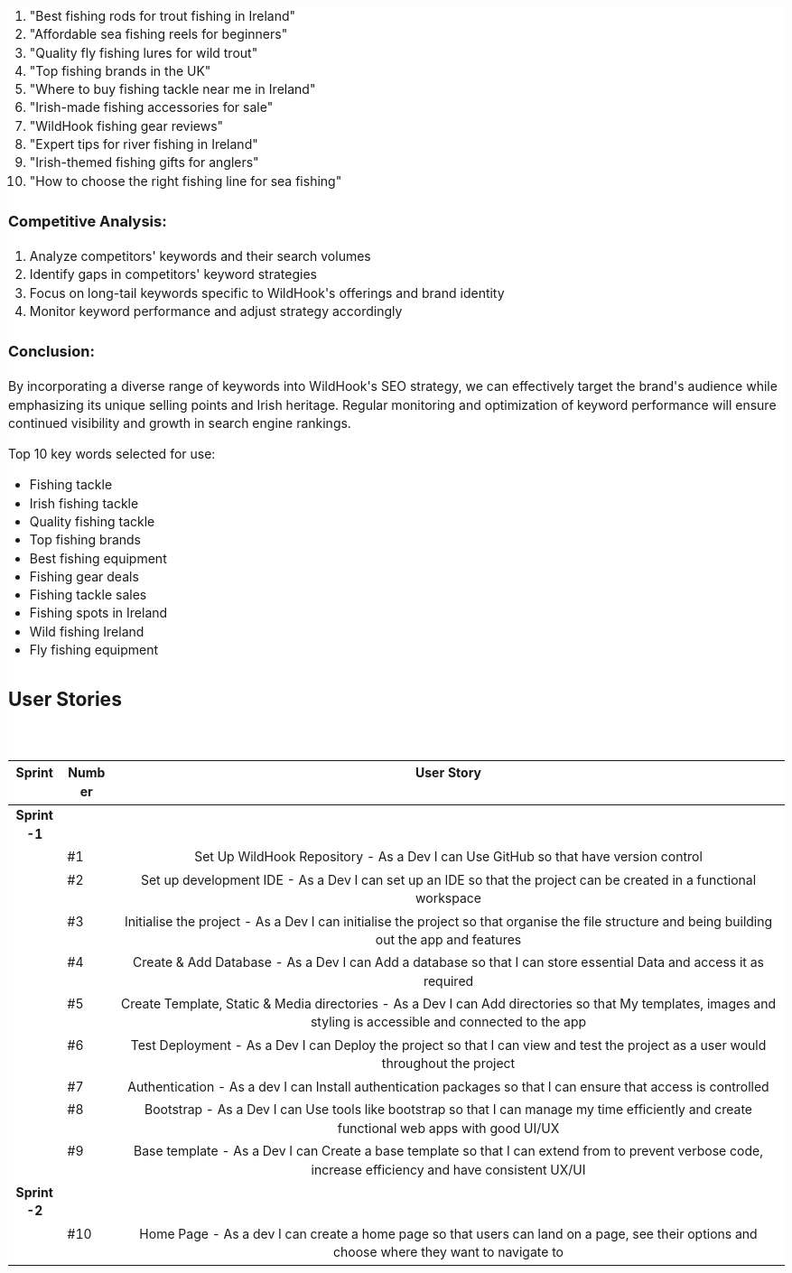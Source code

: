 1. "Best fishing rods for trout fishing in Ireland"
2. "Affordable sea fishing reels for beginners"
3. "Quality fly fishing lures for wild trout"
4. "Top fishing brands in the UK"
5. "Where to buy fishing tackle near me in Ireland"
6. "Irish-made fishing accessories for sale"
7. "WildHook fishing gear reviews"
8. "Expert tips for river fishing in Ireland"
9. "Irish-themed fishing gifts for anglers"
10. "How to choose the right fishing line for sea fishing"

### Competitive Analysis:

1. Analyze competitors' keywords and their search volumes
2. Identify gaps in competitors' keyword strategies
3. Focus on long-tail keywords specific to WildHook's offerings and brand identity
4. Monitor keyword performance and adjust strategy accordingly

### Conclusion:

By incorporating a diverse range of keywords into WildHook's SEO strategy, we can effectively target the brand's audience while emphasizing its unique selling points and Irish heritage. Regular monitoring and optimization of keyword performance will ensure continued visibility and growth in search engine rankings.

Top 10 key words selected for use: 
+ Fishing tackle
+ Irish fishing tackle
+ Quality fishing tackle
+ Top fishing brands
+ Best fishing equipment
+ Fishing gear deals
+ Fishing tackle sales
+ Fishing spots in Ireland
+ Wild fishing Ireland
+ Fly fishing equipment


## User Stories 
<br>



|                Sprint              | Number |        User Story          |
| :------------------------------:|---|:-------------------------------------------: |
| **Sprint-1**                               || |
|                                       | #1 | Set Up WildHook Repository - As a Dev I can Use GitHub so that have version control |             
|                                       | #2 | Set up development IDE - As a Dev I can set up an IDE so that the project can be created in a functional workspace|
|                                       |#3| Initialise the project - As a Dev I can initialise the project so that organise the file structure and being building out the app and features|
|                                       |#4| Create & Add Database - As a Dev I can Add a database so that I can store essential Data and access it as required|
|                                       |#5| Create Template, Static & Media directories - As a Dev I can Add directories so that My templates, images and styling is accessible and connected to the app |
|                                       |#6|Test Deployment - As a Dev I can Deploy the project so that I can view and test the project as a user would throughout the project| 
|                                       |#7| Authentication - As a dev I can Install authentication packages so that I can ensure that access is controlled |
|                                       |#8| Bootstrap - As a Dev I can Use tools like bootstrap so that I can manage my time efficiently and create functional web apps with good UI/UX | 
|                                       |#9| Base template - As a Dev I can Create a base template so that I can extend from to prevent verbose code, increase efficiency and have consistent UX/UI |
|**Sprint-2**                        | |  |
|                                       |#10| Home Page - As a dev I can create a home page so that users can land on a page, see their options and choose where they want to navigate to| 